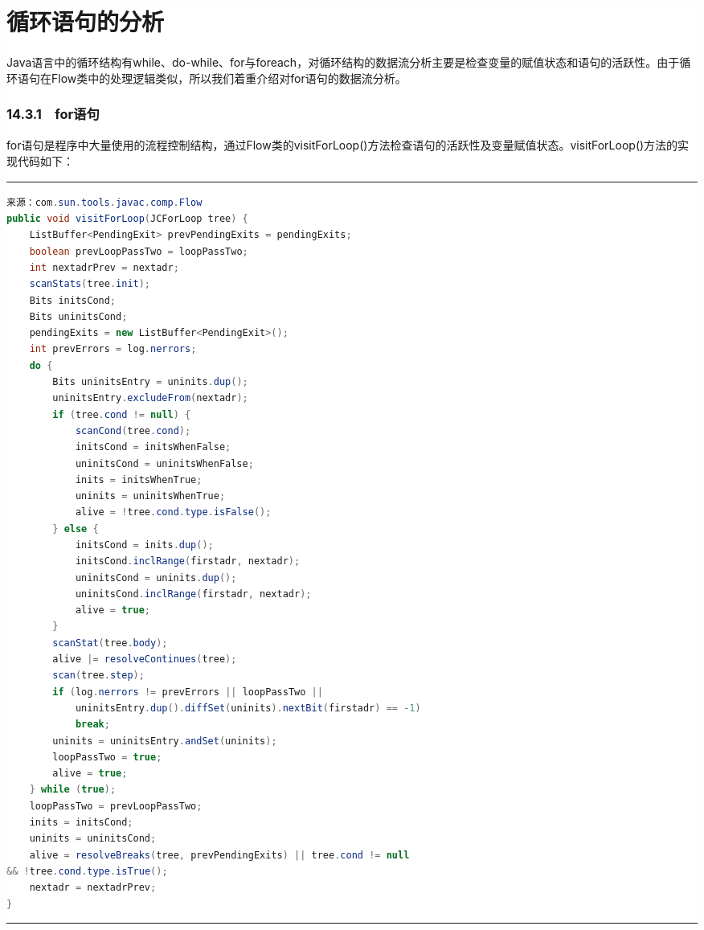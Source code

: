 # 循环语句的分析

Java语言中的循环结构有while、do\-while、for与foreach，对循环结构的数据流分析主要是检查变量的赋值状态和语句的活跃性。由于循环语句在Flow类中的处理逻辑类似，所以我们着重介绍对for语句的数据流分析。

### 14.3.1　for语句 

for语句是程序中大量使用的流程控制结构，通过Flow类的visitForLoop\(\)方法检查语句的活跃性及变量赋值状态。visitForLoop\(\)方法的实现代码如下： 

---

```java
来源：com.sun.tools.javac.comp.Flow
public void visitForLoop(JCForLoop tree) {
    ListBuffer<PendingExit> prevPendingExits = pendingExits;
    boolean prevLoopPassTwo = loopPassTwo;
    int nextadrPrev = nextadr;
    scanStats(tree.init);
    Bits initsCond;
    Bits uninitsCond;
    pendingExits = new ListBuffer<PendingExit>();
    int prevErrors = log.nerrors;
    do {
        Bits uninitsEntry = uninits.dup();
        uninitsEntry.excludeFrom(nextadr);
        if (tree.cond != null) {
            scanCond(tree.cond);
            initsCond = initsWhenFalse;
            uninitsCond = uninitsWhenFalse;
            inits = initsWhenTrue;
            uninits = uninitsWhenTrue;
            alive = !tree.cond.type.isFalse();
        } else {
            initsCond = inits.dup();
            initsCond.inclRange(firstadr, nextadr);
            uninitsCond = uninits.dup();
            uninitsCond.inclRange(firstadr, nextadr);
            alive = true;
        }
        scanStat(tree.body);
        alive |= resolveContinues(tree);
        scan(tree.step);
        if (log.nerrors != prevErrors || loopPassTwo ||
            uninitsEntry.dup().diffSet(uninits).nextBit(firstadr) == -1)
            break;
        uninits = uninitsEntry.andSet(uninits);
        loopPassTwo = true;
        alive = true;
    } while (true);
    loopPassTwo = prevLoopPassTwo;
    inits = initsCond;
    uninits = uninitsCond;
    alive = resolveBreaks(tree, prevPendingExits) || tree.cond != null
&& !tree.cond.type.isTrue();
    nextadr = nextadrPrev;
}
```

---